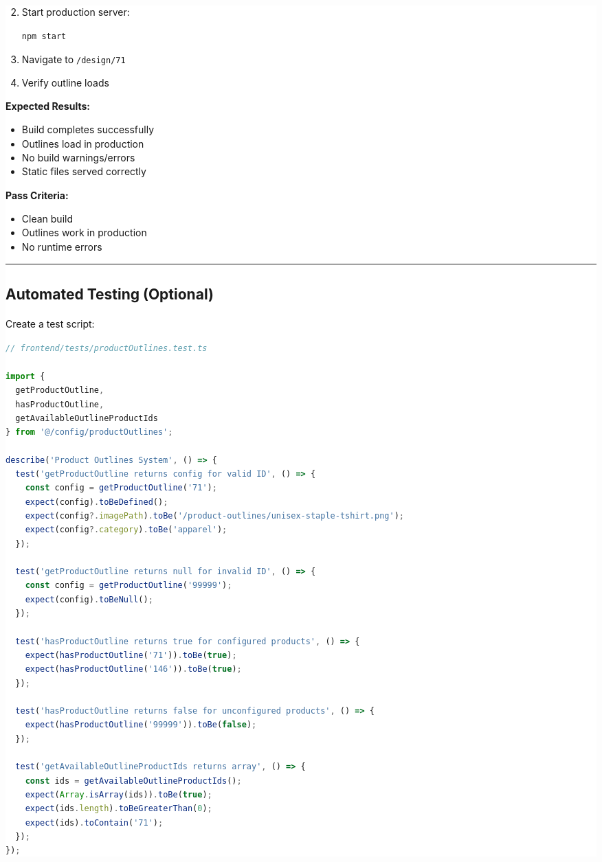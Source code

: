 2. Start production server:
   ```bash
   npm start
   ```

3. Navigate to `/design/71`

4. Verify outline loads

**Expected Results:**
- Build completes successfully
- Outlines load in production
- No build warnings/errors
- Static files served correctly

**Pass Criteria:**
- Clean build
- Outlines work in production
- No runtime errors

---

## Automated Testing (Optional)

Create a test script:

```javascript
// frontend/tests/productOutlines.test.ts

import { 
  getProductOutline, 
  hasProductOutline,
  getAvailableOutlineProductIds 
} from '@/config/productOutlines';

describe('Product Outlines System', () => {
  test('getProductOutline returns config for valid ID', () => {
    const config = getProductOutline('71');
    expect(config).toBeDefined();
    expect(config?.imagePath).toBe('/product-outlines/unisex-staple-tshirt.png');
    expect(config?.category).toBe('apparel');
  });

  test('getProductOutline returns null for invalid ID', () => {
    const config = getProductOutline('99999');
    expect(config).toBeNull();
  });

  test('hasProductOutline returns true for configured products', () => {
    expect(hasProductOutline('71')).toBe(true);
    expect(hasProductOutline('146')).toBe(true);
  });

  test('hasProductOutline returns false for unconfigured products', () => {
    expect(hasProductOutline('99999')).toBe(false);
  });

  test('getAvailableOutlineProductIds returns array', () => {
    const ids = getAvailableOutlineProductIds();
    expect(Array.isArray(ids)).toBe(true);
    expect(ids.length).toBeGreaterThan(0);
    expect(ids).toContain('71');
  });
});
```
